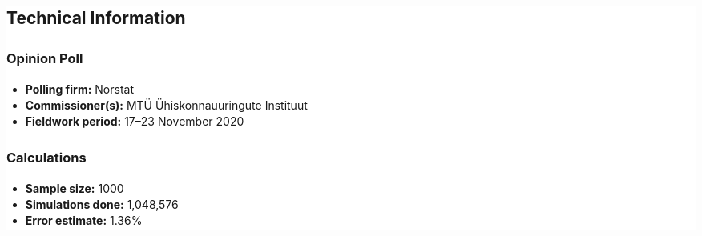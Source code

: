 
## Technical Information

### Opinion Poll

+ **Polling firm:** Norstat
+ **Commissioner(s):** MTÜ Ühiskonnauuringute Instituut
+ **Fieldwork period:** 17–23 November 2020

### Calculations

+ **Sample size:** 1000
+ **Simulations done:** 1,048,576
+ **Error estimate:** 1.36%

